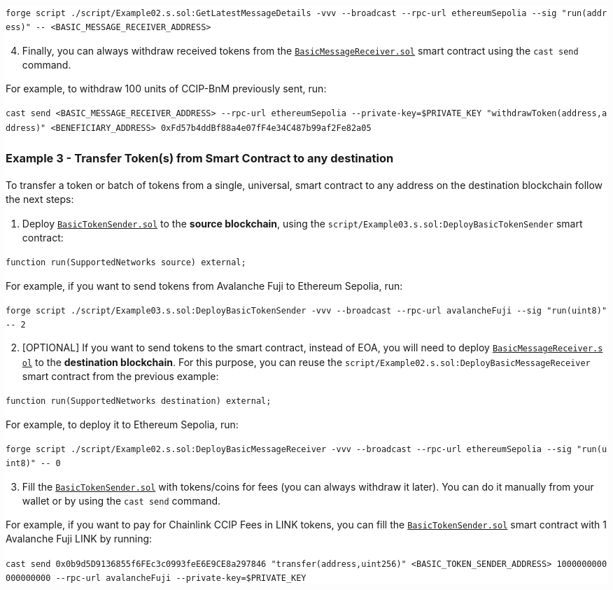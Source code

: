 ```shell
forge script ./script/Example02.s.sol:GetLatestMessageDetails -vvv --broadcast --rpc-url ethereumSepolia --sig "run(address)" -- <BASIC_MESSAGE_RECEIVER_ADDRESS>
```

4. Finally, you can always withdraw received tokens from the [`BasicMessageReceiver.sol`](./src/BasicMessageReceiver.sol) smart contract using the `cast send` command.

For example, to withdraw 100 units of CCIP-BnM previously sent, run:

```shell
cast send <BASIC_MESSAGE_RECEIVER_ADDRESS> --rpc-url ethereumSepolia --private-key=$PRIVATE_KEY "withdrawToken(address,address)" <BENEFICIARY_ADDRESS> 0xFd57b4ddBf88a4e07fF4e34C487b99af2Fe82a05
```

### Example 3 - Transfer Token(s) from Smart Contract to any destination

To transfer a token or batch of tokens from a single, universal, smart contract to any address on the destination blockchain follow the next steps:

1. Deploy [`BasicTokenSender.sol`](./src/BasicTokenSender.sol) to the **source blockchain**, using the `script/Example03.s.sol:DeployBasicTokenSender` smart contract:

```solidity
function run(SupportedNetworks source) external;
```

For example, if you want to send tokens from Avalanche Fuji to Ethereum Sepolia, run:

```shell
forge script ./script/Example03.s.sol:DeployBasicTokenSender -vvv --broadcast --rpc-url avalancheFuji --sig "run(uint8)" -- 2
```

2. [OPTIONAL] If you want to send tokens to the smart contract, instead of EOA, you will need to deploy [`BasicMessageReceiver.sol`](./src/BasicMessageReceiver.sol) to the **destination blockchain**. For this purpose, you can reuse the `script/Example02.s.sol:DeployBasicMessageReceiver` smart contract from the previous example:

```solidity
function run(SupportedNetworks destination) external;
```

For example, to deploy it to Ethereum Sepolia, run:

```shell
forge script ./script/Example02.s.sol:DeployBasicMessageReceiver -vvv --broadcast --rpc-url ethereumSepolia --sig "run(uint8)" -- 0
```

3. Fill the [`BasicTokenSender.sol`](./src/BasicTokenSender.sol) with tokens/coins for fees (you can always withdraw it later). You can do it manually from your wallet or by using the `cast send` command.

For example, if you want to pay for Chainlink CCIP Fees in LINK tokens, you can fill the [`BasicTokenSender.sol`](./src/BasicTokenSender.sol) smart contract with 1 Avalanche Fuji LINK by running:

```shell
cast send 0x0b9d5D9136855f6FEc3c0993feE6E9CE8a297846 "transfer(address,uint256)" <BASIC_TOKEN_SENDER_ADDRESS> 1000000000000000000 --rpc-url avalancheFuji --private-key=$PRIVATE_KEY
```

